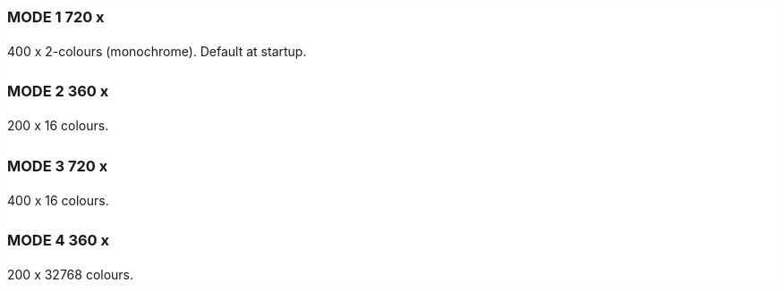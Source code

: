 ### MODE 1 720 x

 400 x 2-colours (monochrome). Default at startup.

### MODE 2 360 x

 200 x 16 colours.

### MODE 3 720 x

 400 x 16 colours.

### MODE 4 360 x

 200 x 32768 colours.